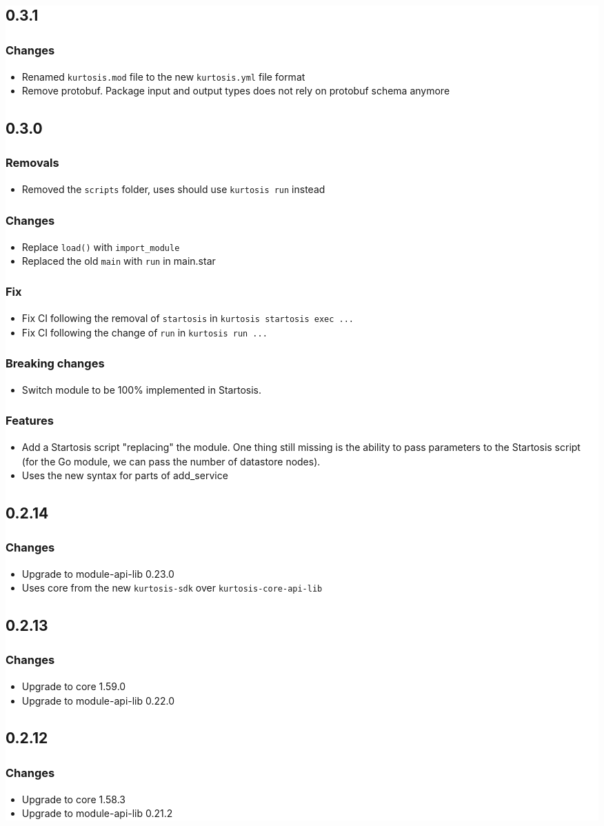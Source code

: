 ## 0.3.1

### Changes 
- Renamed `kurtosis.mod` file to the new `kurtosis.yml` file format
- Remove protobuf. Package input and output types does not rely on protobuf schema anymore

## 0.3.0

### Removals
- Removed the `scripts` folder, uses should use `kurtosis run` instead

### Changes
- Replace `load()` with `import_module`
- Replaced the old `main` with `run` in main.star

### Fix
- Fix CI following the removal of `startosis` in `kurtosis startosis exec ...`
- Fix CI following the change of `run` in `kurtosis run ...`

### Breaking changes
- Switch module to be 100% implemented in Startosis.

### Features
- Add a Startosis script "replacing" the module. One thing still missing is the ability to pass parameters to the 
Startosis script (for the Go module, we can pass the number of datastore nodes).
- Uses the new syntax for parts of add_service

## 0.2.14

### Changes
- Upgrade to module-api-lib 0.23.0
- Uses core from the new `kurtosis-sdk` over `kurtosis-core-api-lib`

## 0.2.13

### Changes
- Upgrade to core 1.59.0
- Upgrade to module-api-lib 0.22.0

## 0.2.12

### Changes
- Upgrade to core 1.58.3
- Upgrade to module-api-lib 0.21.2
